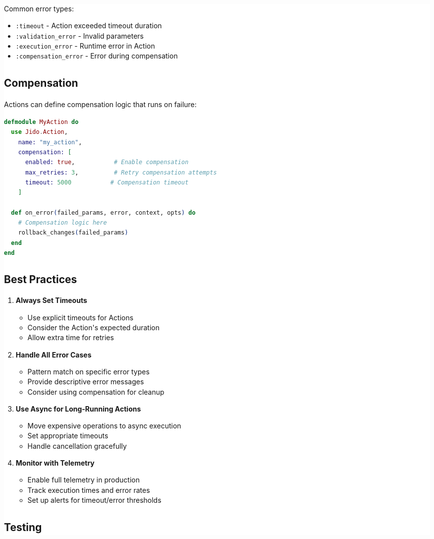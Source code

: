 Common error types:

- `:timeout` - Action exceeded timeout duration
- `:validation_error` - Invalid parameters
- `:execution_error` - Runtime error in Action
- `:compensation_error` - Error during compensation

## Compensation

Actions can define compensation logic that runs on failure:

```elixir
defmodule MyAction do
  use Jido.Action,
    name: "my_action",
    compensation: [
      enabled: true,           # Enable compensation
      max_retries: 3,          # Retry compensation attempts
      timeout: 5000           # Compensation timeout
    ]

  def on_error(failed_params, error, context, opts) do
    # Compensation logic here
    rollback_changes(failed_params)
  end
end
```

## Best Practices

1. **Always Set Timeouts**

   - Use explicit timeouts for Actions
   - Consider the Action's expected duration
   - Allow extra time for retries

2. **Handle All Error Cases**

   - Pattern match on specific error types
   - Provide descriptive error messages
   - Consider using compensation for cleanup

3. **Use Async for Long-Running Actions**

   - Move expensive operations to async execution
   - Set appropriate timeouts
   - Handle cancellation gracefully

4. **Monitor with Telemetry**
   - Enable full telemetry in production
   - Track execution times and error rates
   - Set up alerts for timeout/error thresholds

## Testing
